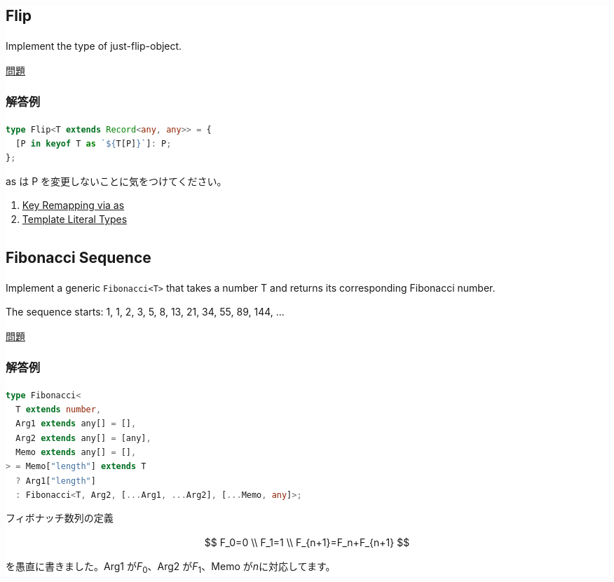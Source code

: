 ## Flip

Implement the type of just-flip-object.

[問題](https://github.com/type-challenges/type-challenges/blob/main/questions/04179-medium-flip/README.md)

### 解答例

```typescript
type Flip<T extends Record<any, any>> = {
  [P in keyof T as `${T[P]}`]: P;
};
```

as は P を変更しないことに気をつけてください。

1. [Key Remapping via as](https://www.typescriptlang.org/docs/handbook/2/mapped-types.html#key-remapping-via-as)
2. [Template Literal Types](https://www.typescriptlang.org/docs/handbook/2/template-literal-types.html)

## Fibonacci Sequence

Implement a generic `Fibonacci<T>` that takes a number T and returns its corresponding Fibonacci number.

The sequence starts: 1, 1, 2, 3, 5, 8, 13, 21, 34, 55, 89, 144, ...

[問題](https://github.com/type-challenges/type-challenges/blob/main/questions/04182-medium-fibonacci-sequence/README.md)

### 解答例

```typescript
type Fibonacci<
  T extends number,
  Arg1 extends any[] = [],
  Arg2 extends any[] = [any],
  Memo extends any[] = [],
> = Memo["length"] extends T
  ? Arg1["length"]
  : Fibonacci<T, Arg2, [...Arg1, ...Arg2], [...Memo, any]>;
```

フィボナッチ数列の定義

$$
  F_0=0 \\
  F_1=1  \\
  F_{n+1}=F_n+F_{n+1}
$$

を愚直に書きました。Arg1 が$F_0$、Arg2 が$F_1$、Memo が$n$に対応してます。
